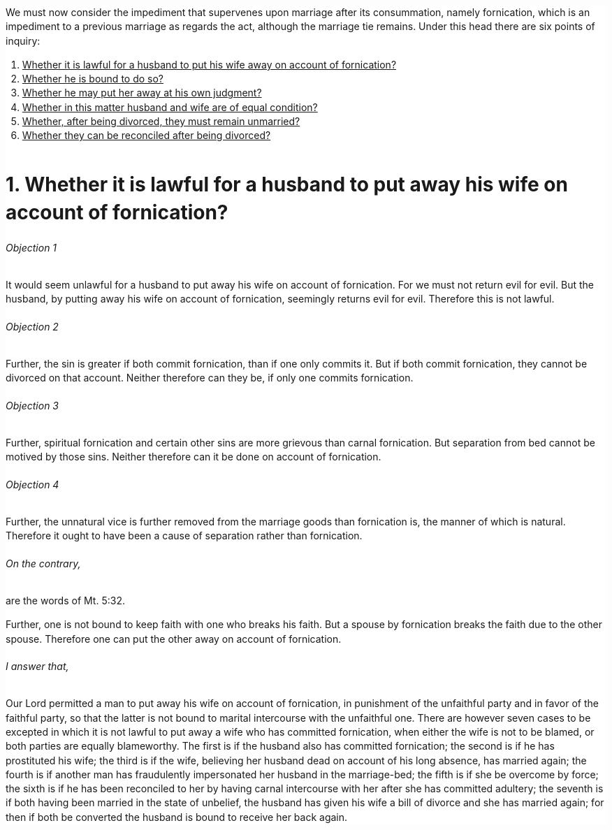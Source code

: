 We must now consider the impediment that supervenes upon marriage after its consummation, namely fornication, which is an impediment to a previous marriage as regards the act, although the marriage tie remains. Under this head there are six points of inquiry:  

1. [ Whether it is lawful for a husband to put his wife away on account of fornication?  ](#1.%20Whether%20it%20is%20lawful%20for%20a%20husband%20to%20put%20away%20his%20wife%20on%20account%20of%20fornication?)
2. [ Whether he is bound to do so?](#2.%20Whether%20the%20husband%20is%20bound%20by%20precept%20to%20put%20away%20his%20wife%20when%20she%20is%20guilty%20of%20fornication?)
3. [ Whether he may put her away at his own judgment?](#3.%20Whether%20the%20husband%20can%20on%20his%20own%20judgment%20put%20away%20his%20wife%20on%20account%20of%20fornication?)
4. [ Whether in this matter husband and wife are of equal condition?](#4.%20Whether%20in%20a%20case%20of%20divorce%20husband%20and%20wife%20should%20be%20judged%20on%20a%20par%20with%20each%20other?)
5. [ Whether, after being divorced, they must remain unmarried?](#5.%20Whether%20a%20husband%20can%20marry%20again%20after%20having%20a%20divorce?)
6. [ Whether they can be reconciled after being divorced?](#6.%20Whether%20husband%20and%20wife%20may%20be%20reconciled%20after%20being%20divorced?)



# 1. Whether it is lawful for a husband to put away his wife on account of fornication? 

###### Objection 1
It would seem unlawful for a husband to put away his wife on account of fornication. For we must not return evil for evil. But the husband, by putting away his wife on account of fornication, seemingly returns evil for evil. Therefore this is not lawful.  

###### Objection 2
Further, the sin is greater if both commit fornication, than if one only commits it. But if both commit fornication, they cannot be divorced on that account. Neither therefore can they be, if only one commits fornication.  

###### Objection 3
Further, spiritual fornication and certain other sins are more grievous than carnal fornication. But separation from bed cannot be motived by those sins. Neither therefore can it be done on account of fornication.  

###### Objection 4
Further, the unnatural vice is further removed from the marriage goods than fornication is, the manner of which is natural. Therefore it ought to have been a cause of separation rather than fornication.  

###### On the contrary,
are the words of Mt. 5:32.

Further, one is not bound to keep faith with one who breaks his faith. But a spouse by fornication breaks the faith due to the other spouse. Therefore one can put the other away on account of fornication.  

###### I answer that,
Our Lord permitted a man to put away his wife on account of fornication, in punishment of the unfaithful party and in favor of the faithful party, so that the latter is not bound to marital intercourse with the unfaithful one. There are however seven cases to be excepted in which it is not lawful to put away a wife who has committed fornication, when either the wife is not to be blamed, or both parties are equally blameworthy. The first is if the husband also has committed fornication; the second is if he has prostituted his wife; the third is if the wife, believing her husband dead on account of his long absence, has married again; the fourth is if another man has fraudulently impersonated her husband in the marriage-bed; the fifth is if she be overcome by force; the sixth is if he has been reconciled to her by having carnal intercourse with her after she has committed adultery; the seventh is if both having been married in the state of unbelief, the husband has given his wife a bill of divorce and she has married again; for then if both be converted the husband is bound to receive her back again.  

